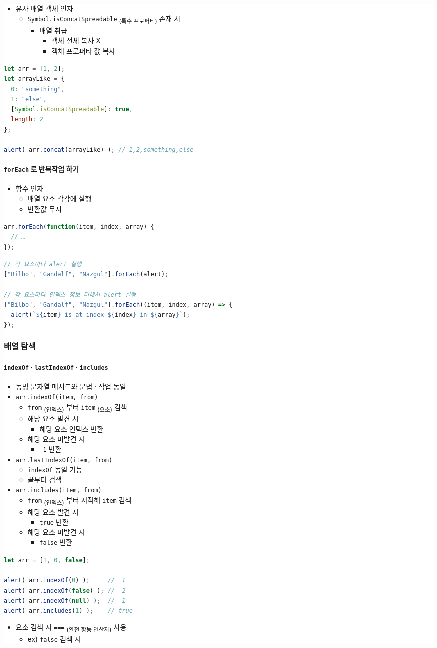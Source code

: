 - 유사 배열 객체 인자
  - `Symbol.isConcatSpreadable` <sub>(특수 프로퍼티)</sub> 존재 시
    - 배열 취급
      - 객체 전체 복사 X
      - 객체 프로퍼티 값 복사
```javascript
let arr = [1, 2];
let arrayLike = {
  0: "something",
  1: "else",
  [Symbol.isConcatSpreadable]: true,
  length: 2
};

alert( arr.concat(arrayLike) ); // 1,2,something,else
```

#### `forEach` 로 반복작업 하기
- 함수 인자
  - 배열 요소 각각에 실행
  - 반환값 무시
```javascript
arr.forEach(function(item, index, array) {
  // …
});
```
```javascript
// 각 요소마다 alert 실행
["Bilbo", "Gandalf", "Nazgul"].forEach(alert);

// 각 요소마다 인덱스 정보 더해서 alert 실행
["Bilbo", "Gandalf", "Nazgul"].forEach((item, index, array) => {
  alert(`${item} is at index ${index} in ${array}`);
});
```

### 배열 탐색

#### `indexOf` · `lastIndexOf` · `includes`
- 동명 문자열 메서드와 문법 · 작업 동일
- `arr.indexOf(item, from)`
  - `from` <sub>(인덱스)</sub> 부터 `item` <sub>(요소)</sub> 검색
  - 해당 요소 발견 시
    - 해당 요소 인덱스 반환
  - 해당 요소 미발견 시
    - `-1` 반환
- `arr.lastIndexOf(item, from)`
  - `indexOf` 동일 기능
  - 끝부터 검색
- `arr.includes(item, from)`
  - `from` <sub>(인덱스)</sub> 부터 시작해 `item` 검색
  - 해당 요소 발견 시
    - `true` 반환
  - 해당 요소 미발견 시
    - `false` 반환
```javascript
let arr = [1, 0, false];

alert( arr.indexOf(0) );     //  1
alert( arr.indexOf(false) ); //  2
alert( arr.indexOf(null) );  // -1
alert( arr.includes(1) );    // true
```
- 요소 검색 시 `===` <sub>(완전 항등 연산자)</sub> 사용
  - ex&#41; `false` 검색 시